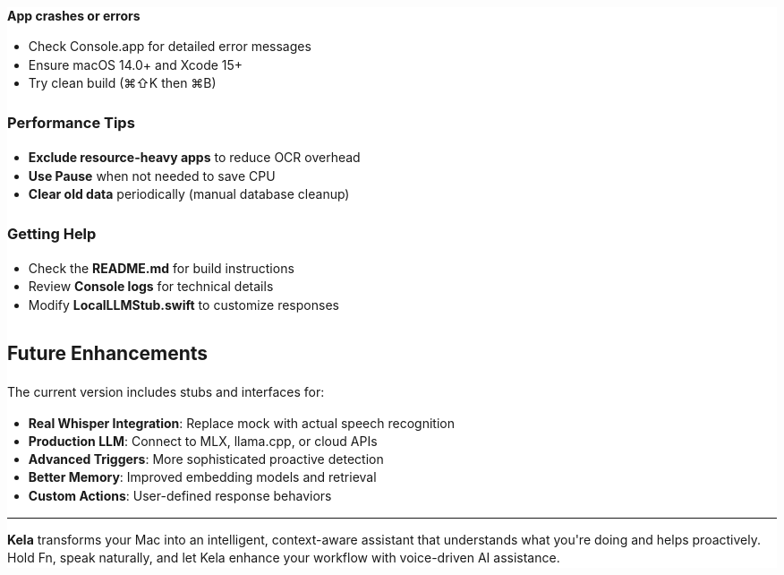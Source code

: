 **App crashes or errors**

- Check Console.app for detailed error messages
- Ensure macOS 14.0+ and Xcode 15+
- Try clean build (⌘⇧K then ⌘B)

### Performance Tips

- **Exclude resource-heavy apps** to reduce OCR overhead
- **Use Pause** when not needed to save CPU
- **Clear old data** periodically (manual database cleanup)

### Getting Help

- Check the **README.md** for build instructions
- Review **Console logs** for technical details
- Modify **LocalLLMStub.swift** to customize responses

## Future Enhancements

The current version includes stubs and interfaces for:

- **Real Whisper Integration**: Replace mock with actual speech recognition
- **Production LLM**: Connect to MLX, llama.cpp, or cloud APIs
- **Advanced Triggers**: More sophisticated proactive detection
- **Better Memory**: Improved embedding models and retrieval
- **Custom Actions**: User-defined response behaviors

---

**Kela** transforms your Mac into an intelligent, context-aware assistant that understands what you're doing and helps proactively. Hold Fn, speak naturally, and let Kela enhance your workflow with voice-driven AI assistance.

